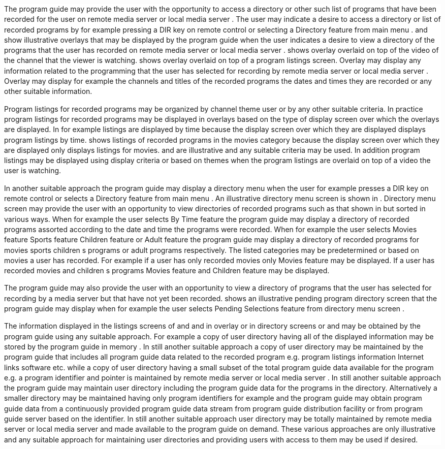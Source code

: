 The program guide may provide the user with the opportunity to access a directory or other such list of programs that have been recorded for the user on remote media server or local media server . The user may indicate a desire to access a directory or list of recorded programs by for example pressing a DIR key on remote control or selecting a Directory feature from main menu . and show illustrative overlays that may be displayed by the program guide when the user indicates a desire to view a directory of the programs that the user has recorded on remote media server or local media server . shows overlay overlaid on top of the video of the channel that the viewer is watching. shows overlay overlaid on top of a program listings screen. Overlay may display any information related to the programming that the user has selected for recording by remote media server or local media server . Overlay may display for example the channels and titles of the recorded programs the dates and times they are recorded or any other suitable information.

Program listings for recorded programs may be organized by channel theme user or by any other suitable criteria. In practice program listings for recorded programs may be displayed in overlays based on the type of display screen over which the overlays are displayed. In for example listings are displayed by time because the display screen over which they are displayed displays program listings by time. shows listings of recorded programs in the movies category because the display screen over which they are displayed only displays listings for movies. and are illustrative and any suitable criteria may be used. In addition program listings may be displayed using display criteria or based on themes when the program listings are overlaid on top of a video the user is watching.

In another suitable approach the program guide may display a directory menu when the user for example presses a DIR key on remote control or selects a Directory feature from main menu . An illustrative directory menu screen is shown in . Directory menu screen may provide the user with an opportunity to view directories of recorded programs such as that shown in but sorted in various ways. When for example the user selects By Time feature the program guide may display a directory of recorded programs assorted according to the date and time the programs were recorded. When for example the user selects Movies feature Sports feature Children feature or Adult feature the program guide may display a directory of recorded programs for movies sports children s programs or adult programs respectively. The listed categories may be predetermined or based on movies a user has recorded. For example if a user has only recorded movies only Movies feature may be displayed. If a user has recorded movies and children s programs Movies feature and Children feature may be displayed.

The program guide may also provide the user with an opportunity to view a directory of programs that the user has selected for recording by a media server but that have not yet been recorded. shows an illustrative pending program directory screen that the program guide may display when for example the user selects Pending Selections feature from directory menu screen .

The information displayed in the listings screens of and and in overlay or in directory screens or and may be obtained by the program guide using any suitable approach. For example a copy of user directory having all of the displayed information may be stored by the program guide in memory . In still another suitable approach a copy of user directory may be maintained by the program guide that includes all program guide data related to the recorded program e.g. program listings information Internet links software etc. while a copy of user directory having a small subset of the total program guide data available for the program e.g. a program identifier and pointer is maintained by remote media server or local media server . In still another suitable approach the program guide may maintain user directory including the program guide data for the programs in the directory. Alternatively a smaller directory may be maintained having only program identifiers for example and the program guide may obtain program guide data from a continuously provided program guide data stream from program guide distribution facility or from program guide server based on the identifier. In still another suitable approach user directory may be totally maintained by remote media server or local media server and made available to the program guide on demand. These various approaches are only illustrative and any suitable approach for maintaining user directories and providing users with access to them may be used if desired.

